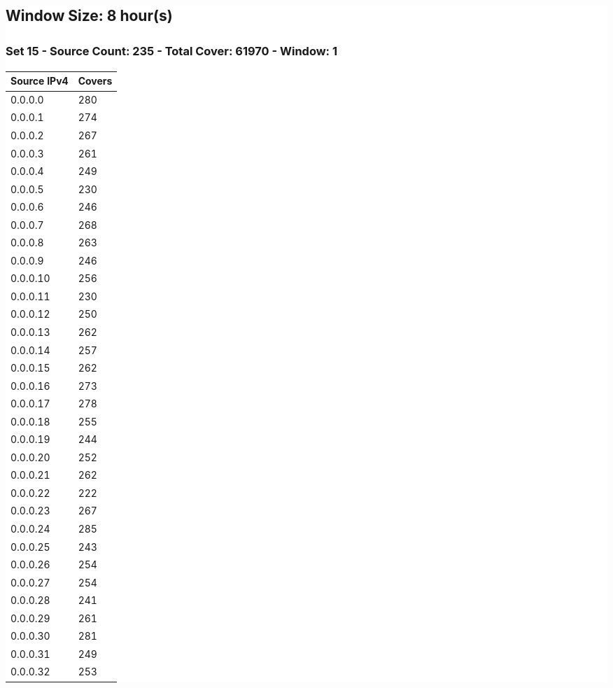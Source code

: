 ## Window Size: 8 hour(s)

### Set 15 - Source Count: 235 - Total Cover: 61970 - Window: 1

| Source IPv4 | Covers |
| --- | --- |
| 0.0.0.0 | 280 |
| 0.0.0.1 | 274 |
| 0.0.0.2 | 267 |
| 0.0.0.3 | 261 |
| 0.0.0.4 | 249 |
| 0.0.0.5 | 230 |
| 0.0.0.6 | 246 |
| 0.0.0.7 | 268 |
| 0.0.0.8 | 263 |
| 0.0.0.9 | 246 |
| 0.0.0.10 | 256 |
| 0.0.0.11 | 230 |
| 0.0.0.12 | 250 |
| 0.0.0.13 | 262 |
| 0.0.0.14 | 257 |
| 0.0.0.15 | 262 |
| 0.0.0.16 | 273 |
| 0.0.0.17 | 278 |
| 0.0.0.18 | 255 |
| 0.0.0.19 | 244 |
| 0.0.0.20 | 252 |
| 0.0.0.21 | 262 |
| 0.0.0.22 | 222 |
| 0.0.0.23 | 267 |
| 0.0.0.24 | 285 |
| 0.0.0.25 | 243 |
| 0.0.0.26 | 254 |
| 0.0.0.27 | 254 |
| 0.0.0.28 | 241 |
| 0.0.0.29 | 261 |
| 0.0.0.30 | 281 |
| 0.0.0.31 | 249 |
| 0.0.0.32 | 253 |